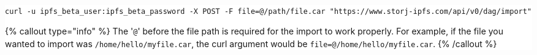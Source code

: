 ```shell
curl -u ipfs_beta_user:ipfs_beta_password -X POST -F file=@/path/file.car "https://www.storj-ipfs.com/api/v0/dag/import"
```

{% callout type="info"  %}
The '`@`' before the file path is required for the import to work properly. For example, if the file you wanted to import was `/home/hello/myfile.car`, the curl argument would be `file=@/home/hello/myfile.car`.
{% /callout %}
